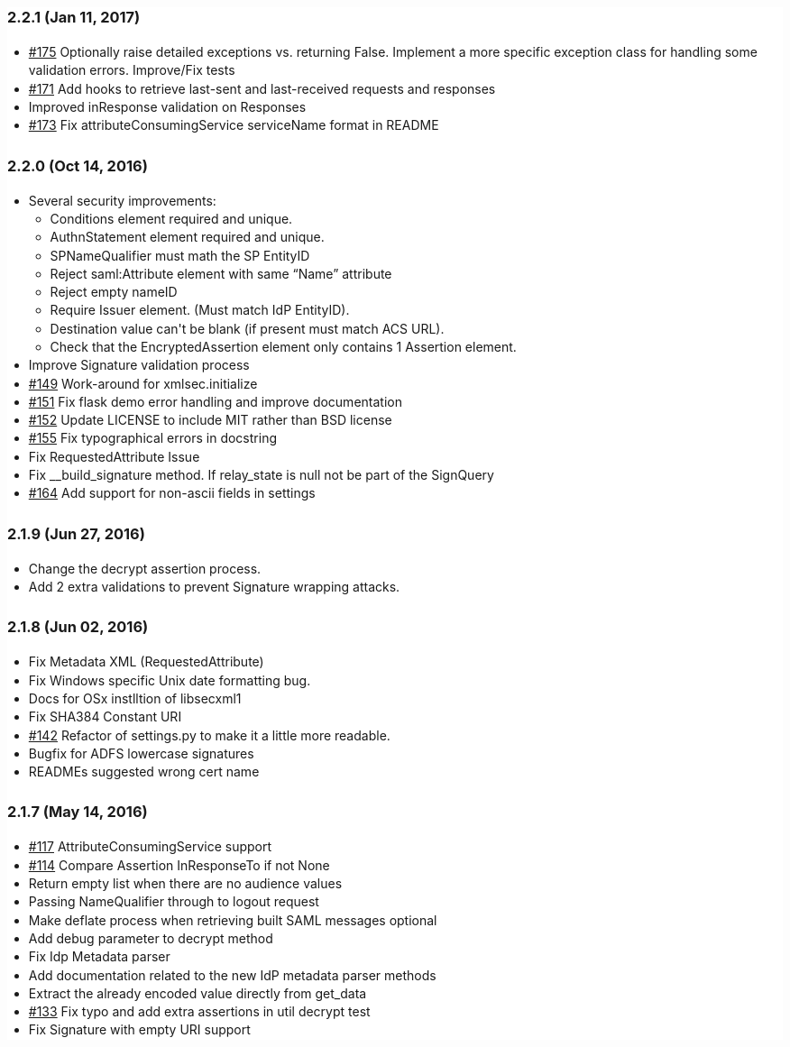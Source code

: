 
### 2.2.1 (Jan 11, 2017)
* [#175](https://github.com/onelogin/python-saml/pull/175)  Optionally raise detailed exceptions vs. returning False.
Implement a more specific exception class for handling some validation errors. Improve/Fix tests
* [#171](https://github.com/onelogin/python-saml/pull/171) Add hooks to retrieve last-sent and last-received requests and responses
* Improved inResponse validation on Responses
* [#173](https://github.com/onelogin/python-saml/pull/173) Fix attributeConsumingService serviceName format in README


### 2.2.0 (Oct 14, 2016)
* Several security improvements:
  * Conditions element required and unique.
  * AuthnStatement element required and unique.
  * SPNameQualifier must math the SP EntityID
  * Reject saml:Attribute element with same “Name” attribute
  * Reject empty nameID
  * Require Issuer element. (Must match IdP EntityID).
  * Destination value can't be blank (if present must match ACS URL).
  * Check that the EncryptedAssertion element only contains 1 Assertion element.
* Improve Signature validation process
* [#149](https://github.com/onelogin/python-saml/pull/149) Work-around for xmlsec.initialize
* [#151](https://github.com/onelogin/python-saml/pull/151) Fix flask demo error handling and improve documentation
* [#152](https://github.com/onelogin/python-saml/pull/152) Update LICENSE to include MIT rather than BSD license 
* [#155](https://github.com/onelogin/python-saml/pull/155) Fix typographical errors in docstring
* Fix RequestedAttribute Issue
* Fix __build_signature method. If relay_state is null not be part of the SignQuery
* [#164](https://github.com/onelogin/python-saml/pull/164) Add support for non-ascii fields in settings


### 2.1.9 (Jun 27, 2016)
* Change the decrypt assertion process.
* Add 2 extra validations to prevent Signature wrapping attacks.

### 2.1.8 (Jun 02, 2016)
* Fix Metadata XML (RequestedAttribute)
* Fix Windows specific Unix date formatting bug.
* Docs for OSx instlltion of libsecxml1
* Fix SHA384 Constant URI
* [#142](https://github.com/onelogin/python-saml/pull/142) Refactor of settings.py to make it a little more readable.
* Bugfix for ADFS lowercase signatures
* READMEs suggested wrong cert name

### 2.1.7 (May 14, 2016)
* [#117](https://github.com/onelogin/python-saml/pull/117) AttributeConsumingService support
* [#114](https://github.com/onelogin/python-saml/pull/114) Compare Assertion InResponseTo if not None
* Return empty list when there are no audience values
* Passing NameQualifier through to logout request
* Make deflate process when retrieving built SAML messages optional
* Add debug parameter to decrypt method
* Fix Idp Metadata parser
* Add documentation related to the new IdP metadata parser methods
* Extract the already encoded value directly from get_data
* [#133](https://github.com/onelogin/python-saml/pull/133) Fix typo and add extra assertions in util decrypt test
* Fix Signature with empty URI support